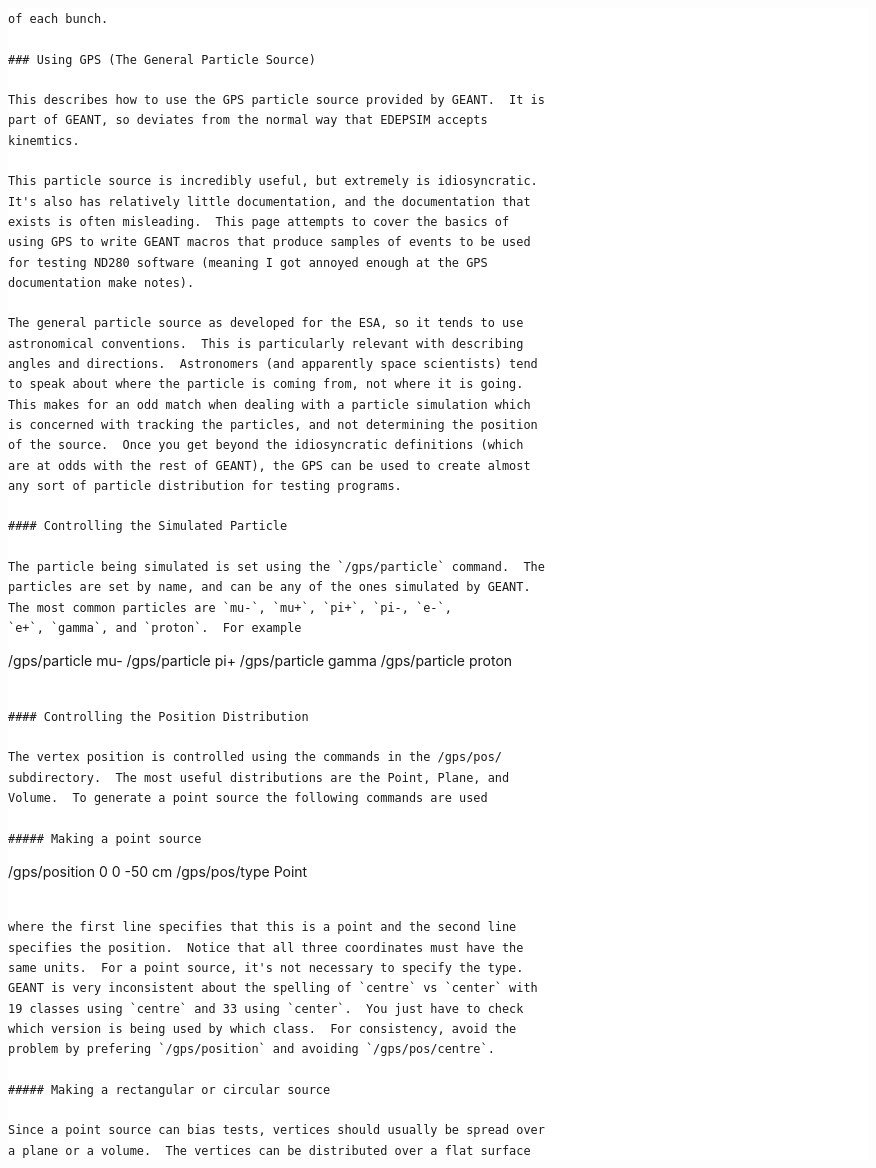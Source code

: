 ```
of each bunch.

### Using GPS (The General Particle Source)

This describes how to use the GPS particle source provided by GEANT.  It is
part of GEANT, so deviates from the normal way that EDEPSIM accepts
kinemtics.

This particle source is incredibly useful, but extremely is idiosyncratic.
It's also has relatively little documentation, and the documentation that
exists is often misleading.  This page attempts to cover the basics of
using GPS to write GEANT macros that produce samples of events to be used
for testing ND280 software (meaning I got annoyed enough at the GPS
documentation make notes).

The general particle source as developed for the ESA, so it tends to use
astronomical conventions.  This is particularly relevant with describing
angles and directions.  Astronomers (and apparently space scientists) tend
to speak about where the particle is coming from, not where it is going.
This makes for an odd match when dealing with a particle simulation which
is concerned with tracking the particles, and not determining the position
of the source.  Once you get beyond the idiosyncratic definitions (which
are at odds with the rest of GEANT), the GPS can be used to create almost
any sort of particle distribution for testing programs.

#### Controlling the Simulated Particle

The particle being simulated is set using the `/gps/particle` command.  The
particles are set by name, and can be any of the ones simulated by GEANT.
The most common particles are `mu-`, `mu+`, `pi+`, `pi-, `e-`,
`e+`, `gamma`, and `proton`.  For example

```
/gps/particle mu-
/gps/particle pi+
/gps/particle gamma
/gps/particle proton
```

#### Controlling the Position Distribution

The vertex position is controlled using the commands in the /gps/pos/
subdirectory.  The most useful distributions are the Point, Plane, and
Volume.  To generate a point source the following commands are used

##### Making a point source

```
/gps/position 0 0 -50 cm
/gps/pos/type Point
```

where the first line specifies that this is a point and the second line
specifies the position.  Notice that all three coordinates must have the
same units.  For a point source, it's not necessary to specify the type.
GEANT is very inconsistent about the spelling of `centre` vs `center` with
19 classes using `centre` and 33 using `center`.  You just have to check
which version is being used by which class.  For consistency, avoid the
problem by prefering `/gps/position` and avoiding `/gps/pos/centre`.

##### Making a rectangular or circular source

Since a point source can bias tests, vertices should usually be spread over
a plane or a volume.  The vertices can be distributed over a flat surface
```